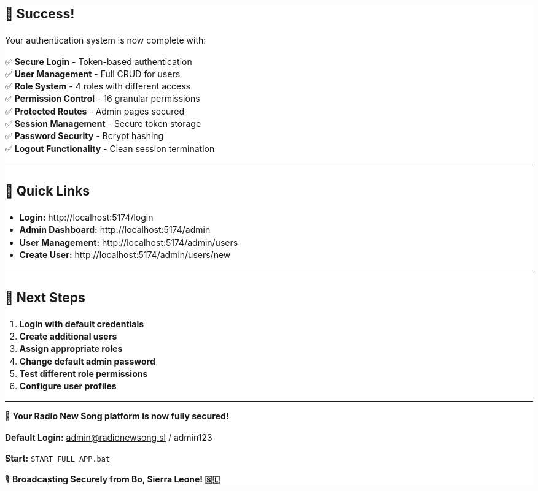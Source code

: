 
## 🎉 Success!

Your authentication system is now complete with:

✅ **Secure Login** - Token-based authentication  
✅ **User Management** - Full CRUD for users  
✅ **Role System** - 4 roles with different access  
✅ **Permission Control** - 16 granular permissions  
✅ **Protected Routes** - Admin pages secured  
✅ **Session Management** - Secure token storage  
✅ **Password Security** - Bcrypt hashing  
✅ **Logout Functionality** - Clean session termination  

---

## 🔗 Quick Links

- **Login:** http://localhost:5174/login
- **Admin Dashboard:** http://localhost:5174/admin
- **User Management:** http://localhost:5174/admin/users
- **Create User:** http://localhost:5174/admin/users/new

---

## 📝 Next Steps

1. **Login with default credentials**
2. **Create additional users**
3. **Assign appropriate roles**
4. **Change default admin password**
5. **Test different role permissions**
6. **Configure user profiles**

---

**🔐 Your Radio New Song platform is now fully secured!**

**Default Login:** admin@radionewsong.sl / admin123

**Start:** `START_FULL_APP.bat`

🎙️ **Broadcasting Securely from Bo, Sierra Leone! 🇸🇱**
